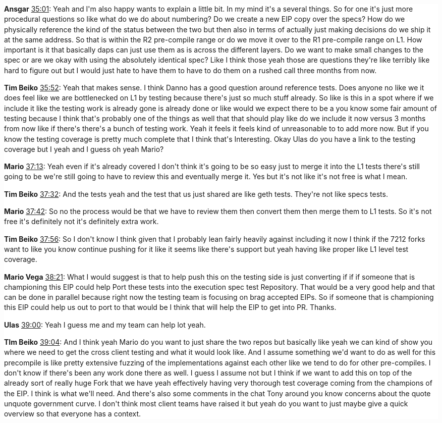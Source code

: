 **Ansgar** [35:01](https://www.youtube.com/watch?v=vbh9C2_-TIc&t=2101s): Yeah and I'm also happy wants to explain a little bit. In my mind it's a several things. So for one it's just more procedural questions so like what do we do about numbering? Do we create a new EIP copy over the specs? How do we physically reference the kind of the status  between the two but then also in terms of actually just making decisions do we ship it at the same address. So that is within the R2 pre-compile range or do we move it over to the R1 pre-compile range on L1. How important is it that basically daps can just use them as is across the different layers. Do we want to make small changes to the spec or are we okay with using the absolutely identical spec? Like I think those yeah those are questions they're like terribly like hard to figure out but I would just hate to have them to have to do them on a rushed call three months from now. 

**Tim Beiko** [35:52](https://www.youtube.com/watch?v=vbh9C2_-TIc&t=2152s): Yeah that makes sense. I think Danno has a good question around reference tests. Does anyone no like we it does feel like we are bottlenecked on L1 by testing because there's just so much stuff already. So like is this in a spot where if we include it like the testing work is already gone is already done or like would we expect there to be a you know some fair amount of testing because I think that's probably one of the things as well that that should play like do we include it now versus 3 months from now like if there's there's a bunch of testing work. Yeah it feels it feels kind of unreasonable to to add more now. But if you know the testing coverage is pretty much complete that I think that's Interesting. Okay Ulas do you have a link to the testing coverage but I yeah and I guess oh yeah Mario?

**Mario** [37:13](https://www.youtube.com/watch?v=vbh9C2_-TIc&t=2233s): Yeah even if it's already covered I don't think it's going to be so easy just to merge it into the L1 tests there's still going to be we're still going to have to review this and eventually merge it. Yes but it's not like it's not free is what I mean.

**Tim Beiko** [37:32](https://www.youtube.com/watch?v=vbh9C2_-TIc&t=2252s): And the tests yeah and the test that us just shared are like geth tests. They're not like specs tests.

**Mario** [37:42](https://www.youtube.com/watch?v=vbh9C2_-TIc&t=2262s): So no the process would be that we have to review them then convert them then merge them to L1 tests. So it's not free it's definitely not it's definitely extra work. 

**Tim Beiko** [37:56](https://www.youtube.com/watch?v=vbh9C2_-TIc&t=2276s): So I don't know I think given that I probably lean fairly heavily against including it now I think if the 7212 forks want to like you know continue pushing for it like it seems like there's support but yeah having like proper like L1 level test coverage. 


**Mario Vega** [38:21](https://www.youtube.com/watch?v=vbh9C2_-TIc&t=2301s): What I would suggest is that to help push this on the testing side is just converting if if if someone that is championing this EIP could help Port these tests into the execution spec test Repository.  That would be a very good help and that can be done in parallel because right now the testing team is focusing on brag accepted EIPs. So if someone that is championing this EIP could help us out to port to that would be I think that will help the EIP to get into PR. Thanks. 

**Ulas** [39:00](https://www.youtube.com/watch?v=vbh9C2_-TIc&t=2340s): Yeah I guess me and my team can help lot yeah. 

**TIm Beiko** [39:04](https://www.youtube.com/watch?v=vbh9C2_-TIc&t=2344s): And I think yeah Mario do you want to just share the two repos but basically like yeah we can kind of show you where we need to get the cross client testing and what it would look like. And I assume something we'd want to do as well for this precompile is like pretty extensive fuzzing of the implementations against each other like we tend to do for other  pre-compiles. I don't know if there's been any work done there as well. I guess I assume not but I think if we want to add this on top of the already sort of really huge Fork that we have yeah effectively having very thorough test coverage coming from the champions of the EIP. I think is what we'll need. And there's also some comments in the chat Tony around you know concerns about the quote unquote government curve. I don't think most client teams have raised it but yeah do you want to just maybe give a quick overview so that everyone has a context. 
